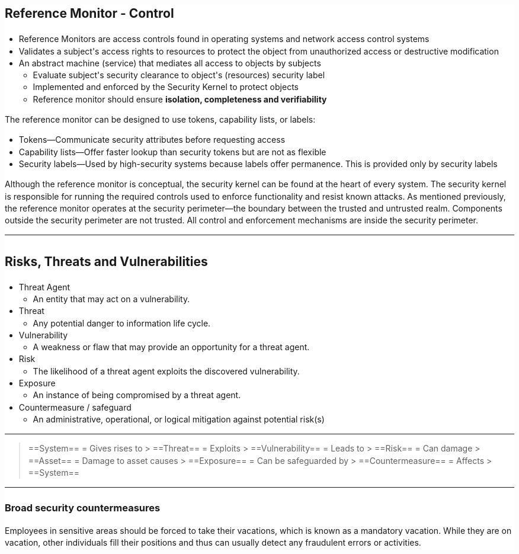 ## Reference Monitor - Control
* Reference Monitors are access controls found in operating systems and network access control systems
* Validates a subject's access rights to resources to protect the object from unauthorized access or destructive modification
* An abstract machine (service) that mediates all access to objects by subjects
    * Evaluate subject's security clearance to object's (resources) security label
    * Implemented and enforced by the Security Kernel to protect objects
    * Reference monitor should ensure **isolation, completeness and verifiability**

The reference monitor can be designed to use tokens, capability lists, or labels:

* Tokens—Communicate security attributes before requesting access
* Capability lists—Offer faster lookup than security tokens but are not as flexible
* Security labels—Used by high-security systems because labels offer permanence. This is provided only by security labels

Although the reference monitor is conceptual, the security kernel can be found at the heart of every system. The security kernel is responsible for running the required controls used to enforce functionality and resist known attacks. As mentioned previously, the reference monitor operates at the security perimeter—the boundary between the trusted and untrusted realm. Components outside the security perimeter are not trusted. All control and enforcement mechanisms are inside the security perimeter.

---

## Risks, Threats and Vulnerabilities
- Threat Agent
    - An entity that may act on a vulnerability.
- Threat
    - Any potential danger to information life cycle.
- Vulnerability
    - A weakness or flaw that may provide an opportunity for a threat agent.
- Risk
    - The likelihood of a threat agent exploits the discovered vulnerability.
- Exposure
    - An instance of being compromised by a threat agent.
- Countermeasure / safeguard
    - An administrative, operational, or logical mitigation against potential risk(s)

---

> ==System== = Gives rises to > ==Threat== = Exploits > ==Vulnerability== = Leads to > ==Risk== = Can damage > ==Asset== =  Damage to asset causes > ==Exposure== = Can be safeguarded by > ==Countermeasure== = Affects > ==System==

---

### Broad security countermeasures
Employees in sensitive areas should be forced to take their vacations, which is known as a mandatory vacation. While they are on vacation, other individuals fill their positions and thus can usually detect any fraudulent errors or activities.
